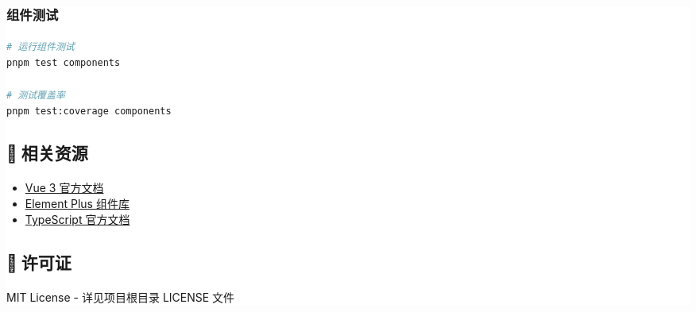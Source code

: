 ### 组件测试

```bash
# 运行组件测试
pnpm test components

# 测试覆盖率
pnpm test:coverage components
```

## 🔗 相关资源

- [Vue 3 官方文档](https://vuejs.org/)
- [Element Plus 组件库](https://element-plus.org/)
- [TypeScript 官方文档](https://www.typescriptlang.org/)

## 📄 许可证

MIT License - 详见项目根目录 LICENSE 文件
